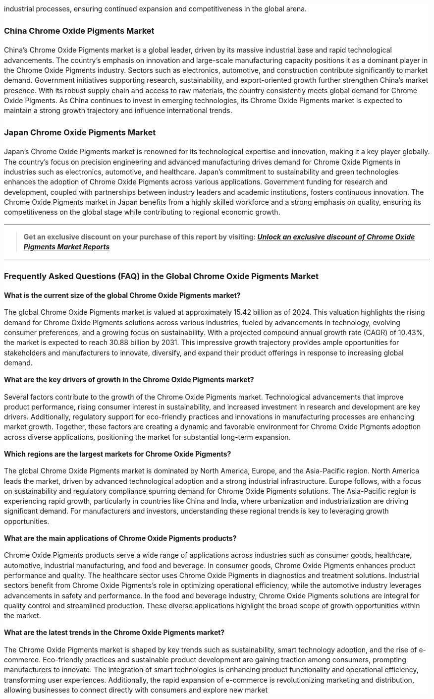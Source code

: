 industrial processes, ensuring continued expansion and competitiveness in the global arena.</p><h3>China Chrome Oxide Pigments Market</h3><p>China&rsquo;s Chrome Oxide Pigments market is a global leader, driven by its massive industrial base and rapid technological advancements. The country&rsquo;s emphasis on innovation and large-scale manufacturing capacity positions it as a dominant player in the Chrome Oxide Pigments industry. Sectors such as electronics, automotive, and construction contribute significantly to market demand. Government initiatives supporting research, sustainability, and export-oriented growth further strengthen China&rsquo;s market presence. With its robust supply chain and access to raw materials, the country consistently meets global demand for Chrome Oxide Pigments. As China continues to invest in emerging technologies, its Chrome Oxide Pigments market is expected to maintain a strong growth trajectory and influence international trends.</p><h3>Japan Chrome Oxide Pigments Market</h3><p>Japan&rsquo;s Chrome Oxide Pigments market is renowned for its technological expertise and innovation, making it a key player globally. The country&rsquo;s focus on precision engineering and advanced manufacturing drives demand for Chrome Oxide Pigments in industries such as electronics, automotive, and healthcare. Japan&rsquo;s commitment to sustainability and green technologies enhances the adoption of Chrome Oxide Pigments across various applications. Government funding for research and development, coupled with partnerships between industry leaders and academic institutions, fosters continuous innovation. The Chrome Oxide Pigments market in Japan benefits from a highly skilled workforce and a strong emphasis on quality, ensuring its competitiveness on the global stage while contributing to regional economic growth.</p><hr /><blockquote><p><strong>Get an exclusive discount on your purchase of this report by visiting: <em><a href="://marketresearchpulse.com/ask-for-discount/117916?utm_source=Github&amp;utm_medium=0110">Unlock an exclusive discount of Chrome Oxide Pigments Market Reports</a></em>&nbsp;</strong></p></blockquote><hr /><h3>Frequently Asked Questions (FAQ) in the Global Chrome Oxide Pigments Market</h3><p><strong>What is the current size of the global Chrome Oxide Pigments market?</strong></p><p>The global Chrome Oxide Pigments market is valued at approximately 15.42 billion as of 2024. This valuation highlights the rising demand for Chrome Oxide Pigments solutions across various industries, fueled by advancements in technology, evolving consumer preferences, and a growing focus on sustainability. With a projected compound annual growth rate (CAGR) of 10.43%, the market is expected to reach 30.88 billion by 2031. This impressive growth trajectory provides ample opportunities for stakeholders and manufacturers to innovate, diversify, and expand their product offerings in response to increasing global demand.</p><p><strong>What are the key drivers of growth in the Chrome Oxide Pigments market?</strong></p><p>Several factors contribute to the growth of the Chrome Oxide Pigments market. Technological advancements that improve product performance, rising consumer interest in sustainability, and increased investment in research and development are key drivers. Additionally, regulatory support for eco-friendly practices and innovations in manufacturing processes are enhancing market growth. Together, these factors are creating a dynamic and favorable environment for Chrome Oxide Pigments adoption across diverse applications, positioning the market for substantial long-term expansion.</p><p><strong>Which regions are the largest markets for Chrome Oxide Pigments?</strong></p><p>The global Chrome Oxide Pigments market is dominated by North America, Europe, and the Asia-Pacific region. North America leads the market, driven by advanced technological adoption and a strong industrial infrastructure. Europe follows, with a focus on sustainability and regulatory compliance spurring demand for Chrome Oxide Pigments solutions. The Asia-Pacific region is experiencing rapid growth, particularly in countries like China and India, where urbanization and industrialization are driving significant demand. For manufacturers and investors, understanding these regional trends is key to leveraging growth opportunities.</p><p><strong>What are the main applications of Chrome Oxide Pigments products?</strong></p><p>Chrome Oxide Pigments products serve a wide range of applications across industries such as consumer goods, healthcare, automotive, industrial manufacturing, and food and beverage. In consumer goods, Chrome Oxide Pigments enhances product performance and quality. The healthcare sector uses Chrome Oxide Pigments in diagnostics and treatment solutions. Industrial sectors benefit from Chrome Oxide Pigments&rsquo;s role in optimizing operational efficiency, while the automotive industry leverages advancements in safety and performance. In the food and beverage industry, Chrome Oxide Pigments solutions are integral for quality control and streamlined production. These diverse applications highlight the broad scope of growth opportunities within the market.</p><p><strong>What are the latest trends in the Chrome Oxide Pigments market?</strong></p><p>The Chrome Oxide Pigments market is shaped by key trends such as sustainability, smart technology adoption, and the rise of e-commerce. Eco-friendly practices and sustainable product development are gaining traction among consumers, prompting manufacturers to innovate. The integration of smart technologies is enhancing product functionality and operational efficiency, transforming user experiences. Additionally, the rapid expansion of e-commerce is revolutionizing marketing and distribution, allowing businesses to connect directly with consumers and explore new market